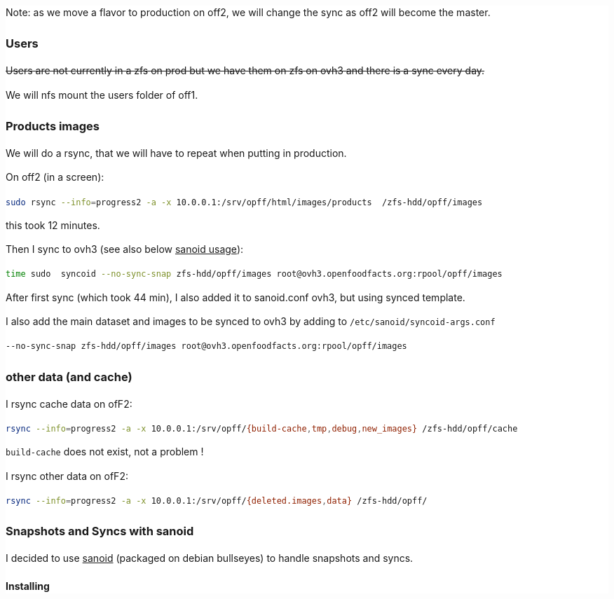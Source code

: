 Note: as we move a flavor to production on off2, we will change the sync as off2 will become the master.

### Users

~~Users are not currently in a zfs on prod but we have them on zfs on ovh3 and there is a sync every day.~~

We will nfs mount the users folder of off1.

### Products images

We will do a rsync, that we will have to repeat when putting in production.

On off2 (in a screen):

```bash
sudo rsync --info=progress2 -a -x 10.0.0.1:/srv/opff/html/images/products  /zfs-hdd/opff/images
```
this took 12 minutes.

Then I sync to ovh3 (see also below [sanoid usage](#sanoid)):

```bash
time sudo  syncoid --no-sync-snap zfs-hdd/opff/images root@ovh3.openfoodfacts.org:rpool/opff/images
```

After first sync (which took 44 min), I also added it to sanoid.conf ovh3, but using synced template.

I also add the main dataset and images to be synced to ovh3 by adding to `/etc/sanoid/syncoid-args.conf`
```bash
--no-sync-snap zfs-hdd/opff/images root@ovh3.openfoodfacts.org:rpool/opff/images
```

### other data (and cache)

I rsync cache data on ofF2:

```bash
rsync --info=progress2 -a -x 10.0.0.1:/srv/opff/{build-cache,tmp,debug,new_images} /zfs-hdd/opff/cache
```
`build-cache` does not exist, not a problem !

I rsync other data on ofF2:
```bash
rsync --info=progress2 -a -x 10.0.0.1:/srv/opff/{deleted.images,data} /zfs-hdd/opff/
```

### Snapshots and Syncs with sanoid

I decided to use [sanoid](https://github.com/jimsalterjrs/sanoid) (packaged on debian bullseyes) to handle snapshots and syncs.

#### Installing
